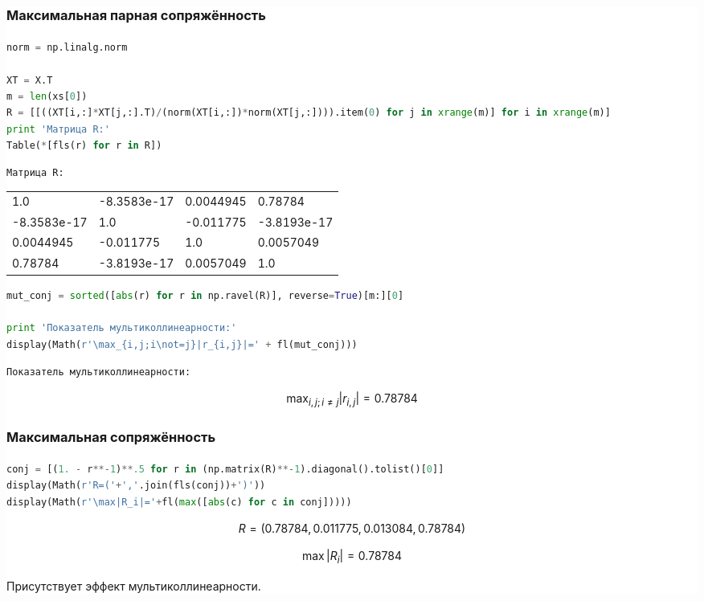 ### Максимальная парная сопряжённость


```python
norm = np.linalg.norm

XT = X.T
m = len(xs[0])
R = [[((XT[i,:]*XT[j,:].T)/(norm(XT[i,:])*norm(XT[j,:]))).item(0) for j in xrange(m)] for i in xrange(m)]
print 'Матрица R:'
Table(*[fls(r) for r in R])
```

    Матрица R:





<table>
<tr><td >1.0</td><td >-8.3583e-17</td><td >0.0044945</td><td >0.78784</td></tr>
<tr><td >-8.3583e-17</td><td >1.0</td><td >-0.011775</td><td >-3.8193e-17</td></tr>
<tr><td >0.0044945</td><td >-0.011775</td><td >1.0</td><td >0.0057049</td></tr>
<tr><td >0.78784</td><td >-3.8193e-17</td><td >0.0057049</td><td >1.0</td></tr>
</table>




```python
mut_conj = sorted([abs(r) for r in np.ravel(R)], reverse=True)[m:][0]

print 'Показатель мультиколлинеарности:'
display(Math(r'\max_{i,j;i\not=j}|r_{i,j}|=' + fl(mut_conj)))
```

    Показатель мультиколлинеарности:



$$\max_{i,j;i\not=j}|r_{i,j}|=0.78784$$


### Максимальная сопряжённость


```python
conj = [(1. - r**-1)**.5 for r in (np.matrix(R)**-1).diagonal().tolist()[0]]
display(Math(r'R=('+','.join(fls(conj))+')'))
display(Math(r'\max|R_i|='+fl(max([abs(c) for c in conj]))))
```


$$R=(0.78784,0.011775,0.013084,0.78784)$$



$$\max|R_i|=0.78784$$


Присутствует эффект мультиколлинеарности.
